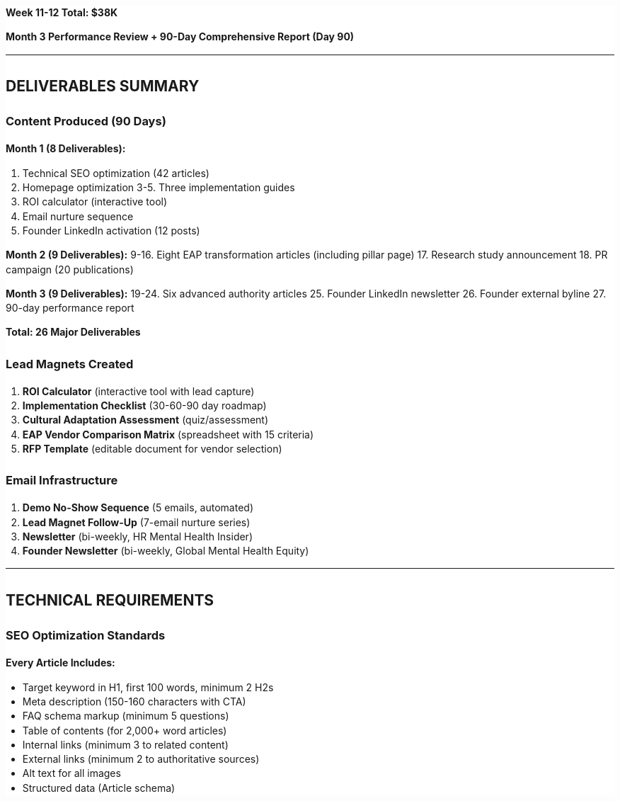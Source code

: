 **Week 11-12 Total: $38K**

**Month 3 Performance Review + 90-Day Comprehensive Report (Day 90)**

---

## DELIVERABLES SUMMARY

### Content Produced (90 Days)

**Month 1 (8 Deliverables):**
1. Technical SEO optimization (42 articles)
2. Homepage optimization
3-5. Three implementation guides
6. ROI calculator (interactive tool)
7. Email nurture sequence
8. Founder LinkedIn activation (12 posts)

**Month 2 (9 Deliverables):**
9-16. Eight EAP transformation articles (including pillar page)
17. Research study announcement
18. PR campaign (20 publications)

**Month 3 (9 Deliverables):**
19-24. Six advanced authority articles
25. Founder LinkedIn newsletter
26. Founder external byline
27. 90-day performance report

**Total: 26 Major Deliverables**

### Lead Magnets Created

1. **ROI Calculator** (interactive tool with lead capture)
2. **Implementation Checklist** (30-60-90 day roadmap)
3. **Cultural Adaptation Assessment** (quiz/assessment)
4. **EAP Vendor Comparison Matrix** (spreadsheet with 15 criteria)
5. **RFP Template** (editable document for vendor selection)

### Email Infrastructure

1. **Demo No-Show Sequence** (5 emails, automated)
2. **Lead Magnet Follow-Up** (7-email nurture series)
3. **Newsletter** (bi-weekly, HR Mental Health Insider)
4. **Founder Newsletter** (bi-weekly, Global Mental Health Equity)

---

## TECHNICAL REQUIREMENTS

### SEO Optimization Standards

**Every Article Includes:**
- Target keyword in H1, first 100 words, minimum 2 H2s
- Meta description (150-160 characters with CTA)
- FAQ schema markup (minimum 5 questions)
- Table of contents (for 2,000+ word articles)
- Internal links (minimum 3 to related content)
- External links (minimum 2 to authoritative sources)
- Alt text for all images
- Structured data (Article schema)
